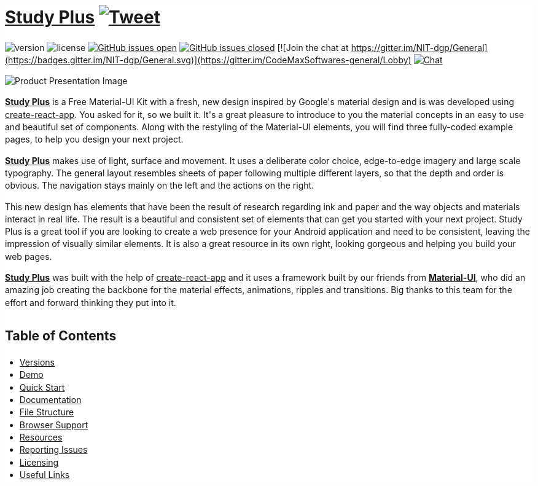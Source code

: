 # [Study Plus](https://demos.CodeMaxSoftwares.com/studyplus-react) [![Tweet](https://img.shields.io/twitter/url/http/shields.io.svg?style=social&logo=twitter)](https://twitter.com/home?status=Material%20Kit%20PRO%20is%20a%20Bootstrap%20UI%20Kit%20with%20a%20fresh,%20new%20design%20inspired%20by%20Google's%20Material%20Design%20%E2%9D%A4%EF%B8%8Fhttps%3A//demos.CodeMaxSoftwares.com/material-kit-pro/presentation.html%20%23bootstrap%20%23material%20%23design%20%23uikit%20%23premium%20%20via%20%40codemaxsoftwareTim)

![version](https://img.shields.io/badge/version-1.9.0-blue.svg) ![license](https://img.shields.io/badge/license-MIT-blue.svg) [![GitHub issues open](https://img.shields.io/github/issues/codemaxsoftwaretimofficial/studyplus-react.svg?maxAge=2592000)](https://github.com/codemaxsoftwaretimofficial/studyplus-react/issues?q=is%3Aopen+is%3Aissue) [![GitHub issues closed](https://img.shields.io/github/issues-closed-raw/codemaxsoftwaretimofficial/studyplus-react.svg?maxAge=2592000)](https://github.com/codemaxsoftwaretimofficial/studyplus-react/issues?q=is%3Aissue+is%3Aclosed) [![Join the chat at https://gitter.im/NIT-dgp/General](https://badges.gitter.im/NIT-dgp/General.svg)](https://gitter.im/CodeMaxSoftwares-general/Lobby) [![Chat](https://img.shields.io/badge/chat-on%20discord-7289da.svg)](https://discord.gg/E4aHAQy)

![Product Presentation Image](https://s3.amazonaws.com/codemaxsoftwaretim_bucket/products/83/original/opt_mk_react_thumbnail.jpg)

**[Study Plus](https://demos.CodeMaxSoftwares.com/studyplus-react/#/?ref=mkr-readme)** is a Free Material-UI Kit with a fresh, new design inspired by Google's material design and is was developed using [create-react-app](https://www.npmjs.com/package/create-react-app). You asked for it, so we built it. It's a great pleasure to introduce to you the material concepts in an easy to use and beautiful set of components. Along with the restyling of the Material-UI elements, you will find three fully-coded example pages, to help you design your next project.

**[Study Plus](https://demos.CodeMaxSoftwares.com/studyplus-react/#/?ref=mkr-readme)** makes use of light, surface and movement. It uses a deliberate color choice, edge-to-edge imagery and large scale typography. The general layout resembles sheets of paper following multiple different layers, so that the depth and order is obvious. The navigation stays mainly on the left and the actions on the right.

This new design has elements that have been the result of research regarding ink and paper and the way objects and materials interact in real life. The result is a beautiful and consistent set of elements that can get you started with your next project. Study Plus is a great tool if you are looking to create a web presence for your Android application and need to be consistent, leaving the impression of visually similar elements. It is also a great resource in its own right, looking gorgeous and helping you build your web pages.

**[Study Plus](https://demos.CodeMaxSoftwares.com/studyplus-react/#/?ref=mkr-readme)** was built with the help of [create-react-app](https://github.com/facebook/create-react-app) and it uses a framework built by our friends from **[Material-UI](https://material-ui.com/)**, who did an amazing job creating the backbone for the material effects, animations, ripples and transitions. Big thanks to this team for the effort and forward thinking they put into it.

## Table of Contents

- [Versions](#versions)
- [Demo](#demo)
- [Quick Start](#quick-start)
- [Documentation](#documentation)
- [File Structure](#file-structure)
- [Browser Support](#browser-support)
- [Resources](#resources)
- [Reporting Issues](#reporting-issues)
- [Licensing](#licensing)
- [Useful Links](#useful-links)
